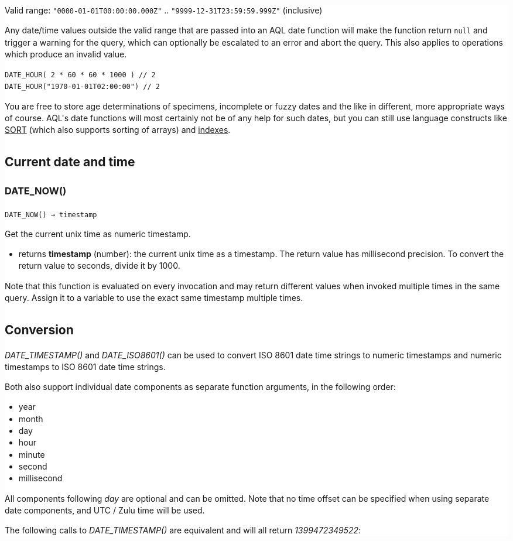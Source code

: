   Valid range: `"0000-01-01T00:00:00.000Z"` .. `"9999-12-31T23:59:59.999Z"` (inclusive)

Any date/time values outside the valid range that are passed into an AQL date
function will make the function return `null` and trigger a warning for the query,
which can optionally be escalated to an error and abort the query. This also
applies to operations which produce an invalid value.

```aql
DATE_HOUR( 2 * 60 * 60 * 1000 ) // 2
DATE_HOUR("1970-01-01T02:00:00") // 2
```

You are free to store age determinations of specimens, incomplete or fuzzy dates and
the like in different, more appropriate ways of course. AQL's date functions will
most certainly not be of any help for such dates, but you can still use language
constructs like [SORT](operations-sort.html) (which also supports sorting of arrays)
and [indexes](../indexing.html).

Current date and time
---------------------

### DATE_NOW()

`DATE_NOW() → timestamp`

Get the current unix time as numeric timestamp.

- returns **timestamp** (number): the current unix time as a timestamp.
  The return value has millisecond precision. To convert the return value to
  seconds, divide it by 1000.

Note that this function is evaluated on every invocation and may return
different values when invoked multiple times in the same query. Assign it
to a variable to use the exact same timestamp multiple times.

Conversion
----------

*DATE_TIMESTAMP()* and *DATE_ISO8601()* can be used to convert ISO 8601 date time
strings to numeric timestamps and numeric timestamps to ISO 8601 date time strings.

Both also support individual date components as separate function arguments,
in the following order:

- year
- month
- day
- hour
- minute
- second
- millisecond

All components following *day* are optional and can be omitted. Note that no
time offset can be specified when using separate date components, and UTC /
Zulu time will be used.

The following calls to *DATE_TIMESTAMP()* are equivalent and will all return
*1399472349522*:
